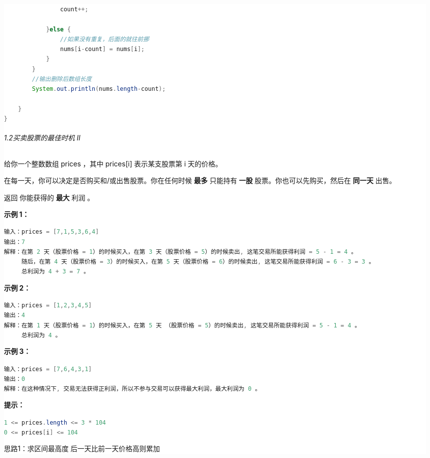 ```java
                count++;

            }else {
                //如果没有重复，后面的就往前挪
                nums[i-count] = nums[i];
            }
        }
        //输出删除后数组长度
        System.out.println(nums.length-count);

    }
}
```

###### 1.2买卖股票的最佳时机 II

给你一个整数数组 prices ，其中 prices[i] 表示某支股票第 i 天的价格。

在每一天，你可以决定是否购买和/或出售股票。你在任何时候 **最多** 只能持有 **一股** 股票。你也可以先购买，然后在 **同一天** 出售。

返回 你能获得的 **最大** 利润 。

 

**示例 1：**

```java
输入：prices = [7,1,5,3,6,4]
输出：7
解释：在第 2 天（股票价格 = 1）的时候买入，在第 3 天（股票价格 = 5）的时候卖出, 这笔交易所能获得利润 = 5 - 1 = 4 。
     随后，在第 4 天（股票价格 = 3）的时候买入，在第 5 天（股票价格 = 6）的时候卖出, 这笔交易所能获得利润 = 6 - 3 = 3 。
     总利润为 4 + 3 = 7 。
```

**示例 2：**

```java
输入：prices = [1,2,3,4,5]
输出：4
解释：在第 1 天（股票价格 = 1）的时候买入，在第 5 天 （股票价格 = 5）的时候卖出, 这笔交易所能获得利润 = 5 - 1 = 4 。
     总利润为 4 。
```

**示例 3：**

```java
输入：prices = [7,6,4,3,1]
输出：0
解释：在这种情况下, 交易无法获得正利润，所以不参与交易可以获得最大利润，最大利润为 0 。
```

**提示：**

```java
1 <= prices.length <= 3 * 104
0 <= prices[i] <= 104
```

思路1：求区间最高度  后一天比前一天价格高则累加
